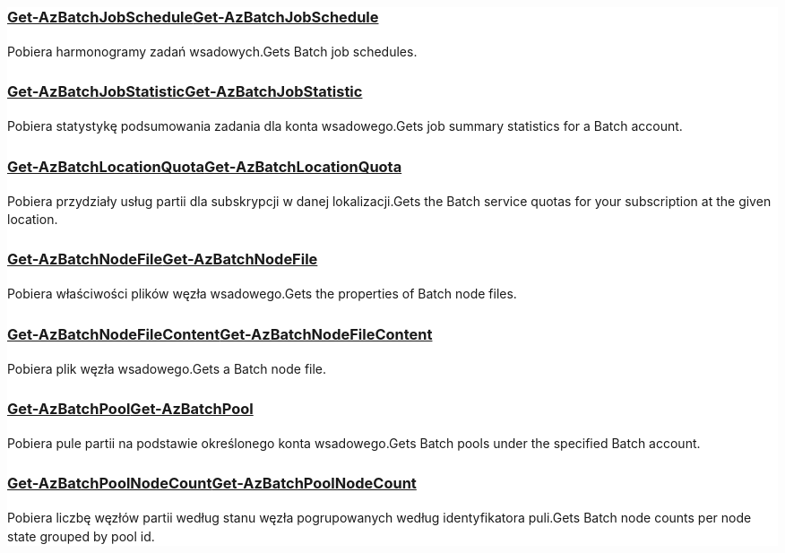 ### [<span data-ttu-id="ff9f6-139">Get-AzBatchJobSchedule</span><span class="sxs-lookup"><span data-stu-id="ff9f6-139">Get-AzBatchJobSchedule</span></span>](Get-AzBatchJobSchedule.md)
<span data-ttu-id="ff9f6-140">Pobiera harmonogramy zadań wsadowych.</span><span class="sxs-lookup"><span data-stu-id="ff9f6-140">Gets Batch job schedules.</span></span>

### [<span data-ttu-id="ff9f6-141">Get-AzBatchJobStatistic</span><span class="sxs-lookup"><span data-stu-id="ff9f6-141">Get-AzBatchJobStatistic</span></span>](Get-AzBatchJobStatistic.md)
<span data-ttu-id="ff9f6-142">Pobiera statystykę podsumowania zadania dla konta wsadowego.</span><span class="sxs-lookup"><span data-stu-id="ff9f6-142">Gets job summary statistics for a Batch account.</span></span>

### [<span data-ttu-id="ff9f6-143">Get-AzBatchLocationQuota</span><span class="sxs-lookup"><span data-stu-id="ff9f6-143">Get-AzBatchLocationQuota</span></span>](Get-AzBatchLocationQuota.md)
<span data-ttu-id="ff9f6-144">Pobiera przydziały usług partii dla subskrypcji w danej lokalizacji.</span><span class="sxs-lookup"><span data-stu-id="ff9f6-144">Gets the Batch service quotas for your subscription at the given location.</span></span>

### [<span data-ttu-id="ff9f6-145">Get-AzBatchNodeFile</span><span class="sxs-lookup"><span data-stu-id="ff9f6-145">Get-AzBatchNodeFile</span></span>](Get-AzBatchNodeFile.md)
<span data-ttu-id="ff9f6-146">Pobiera właściwości plików węzła wsadowego.</span><span class="sxs-lookup"><span data-stu-id="ff9f6-146">Gets the properties of Batch node files.</span></span>

### [<span data-ttu-id="ff9f6-147">Get-AzBatchNodeFileContent</span><span class="sxs-lookup"><span data-stu-id="ff9f6-147">Get-AzBatchNodeFileContent</span></span>](Get-AzBatchNodeFileContent.md)
<span data-ttu-id="ff9f6-148">Pobiera plik węzła wsadowego.</span><span class="sxs-lookup"><span data-stu-id="ff9f6-148">Gets a Batch node file.</span></span>

### [<span data-ttu-id="ff9f6-149">Get-AzBatchPool</span><span class="sxs-lookup"><span data-stu-id="ff9f6-149">Get-AzBatchPool</span></span>](Get-AzBatchPool.md)
<span data-ttu-id="ff9f6-150">Pobiera pule partii na podstawie określonego konta wsadowego.</span><span class="sxs-lookup"><span data-stu-id="ff9f6-150">Gets Batch pools under the specified Batch account.</span></span>

### [<span data-ttu-id="ff9f6-151">Get-AzBatchPoolNodeCount</span><span class="sxs-lookup"><span data-stu-id="ff9f6-151">Get-AzBatchPoolNodeCount</span></span>](Get-AzBatchPoolNodeCount.md)
<span data-ttu-id="ff9f6-152">Pobiera liczbę węzłów partii według stanu węzła pogrupowanych według identyfikatora puli.</span><span class="sxs-lookup"><span data-stu-id="ff9f6-152">Gets Batch node counts per node state grouped by pool id.</span></span>
